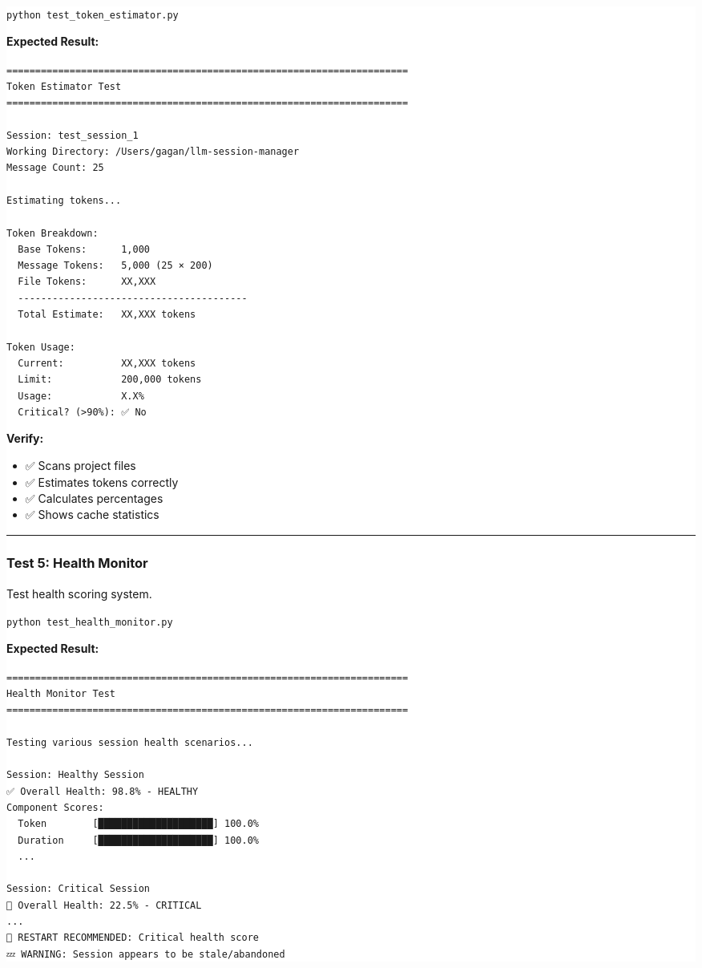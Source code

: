 ```bash
python test_token_estimator.py
```

**Expected Result:**
```
======================================================================
Token Estimator Test
======================================================================

Session: test_session_1
Working Directory: /Users/gagan/llm-session-manager
Message Count: 25

Estimating tokens...

Token Breakdown:
  Base Tokens:      1,000
  Message Tokens:   5,000 (25 × 200)
  File Tokens:      XX,XXX
  ----------------------------------------
  Total Estimate:   XX,XXX tokens

Token Usage:
  Current:          XX,XXX tokens
  Limit:            200,000 tokens
  Usage:            X.X%
  Critical? (>90%): ✅ No
```

**Verify:**
- ✅ Scans project files
- ✅ Estimates tokens correctly
- ✅ Calculates percentages
- ✅ Shows cache statistics

---

### **Test 5: Health Monitor**
Test health scoring system.

```bash
python test_health_monitor.py
```

**Expected Result:**
```
======================================================================
Health Monitor Test
======================================================================

Testing various session health scenarios...

Session: Healthy Session
✅ Overall Health: 98.8% - HEALTHY
Component Scores:
  Token        [████████████████████] 100.0%
  Duration     [████████████████████] 100.0%
  ...

Session: Critical Session
🔴 Overall Health: 22.5% - CRITICAL
...
🔄 RESTART RECOMMENDED: Critical health score
💤 WARNING: Session appears to be stale/abandoned
```
